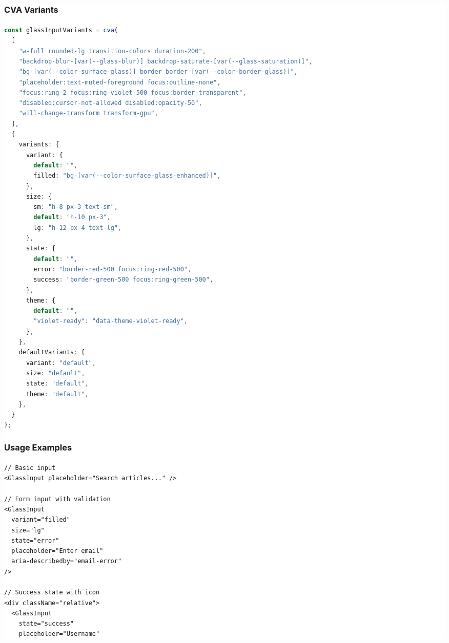 ### CVA Variants

```typescript
const glassInputVariants = cva(
  [
    "w-full rounded-lg transition-colors duration-200",
    "backdrop-blur-[var(--glass-blur)] backdrop-saturate-[var(--glass-saturation)]",
    "bg-[var(--color-surface-glass)] border border-[var(--color-border-glass)]",
    "placeholder:text-muted-foreground focus:outline-none",
    "focus:ring-2 focus:ring-violet-500 focus:border-transparent",
    "disabled:cursor-not-allowed disabled:opacity-50",
    "will-change-transform transform-gpu",
  ],
  {
    variants: {
      variant: {
        default: "",
        filled: "bg-[var(--color-surface-glass-enhanced)]",
      },
      size: {
        sm: "h-8 px-3 text-sm",
        default: "h-10 px-3",
        lg: "h-12 px-4 text-lg",
      },
      state: {
        default: "",
        error: "border-red-500 focus:ring-red-500",
        success: "border-green-500 focus:ring-green-500",
      },
      theme: {
        default: "",
        "violet-ready": "data-theme-violet-ready",
      },
    },
    defaultVariants: {
      variant: "default",
      size: "default",
      state: "default",
      theme: "default",
    },
  }
);
```

### Usage Examples

```tsx
// Basic input
<GlassInput placeholder="Search articles..." />

// Form input with validation
<GlassInput
  variant="filled"
  size="lg"
  state="error"
  placeholder="Enter email"
  aria-describedby="email-error"
/>

// Success state with icon
<div className="relative">
  <GlassInput
    state="success"
    placeholder="Username"
```